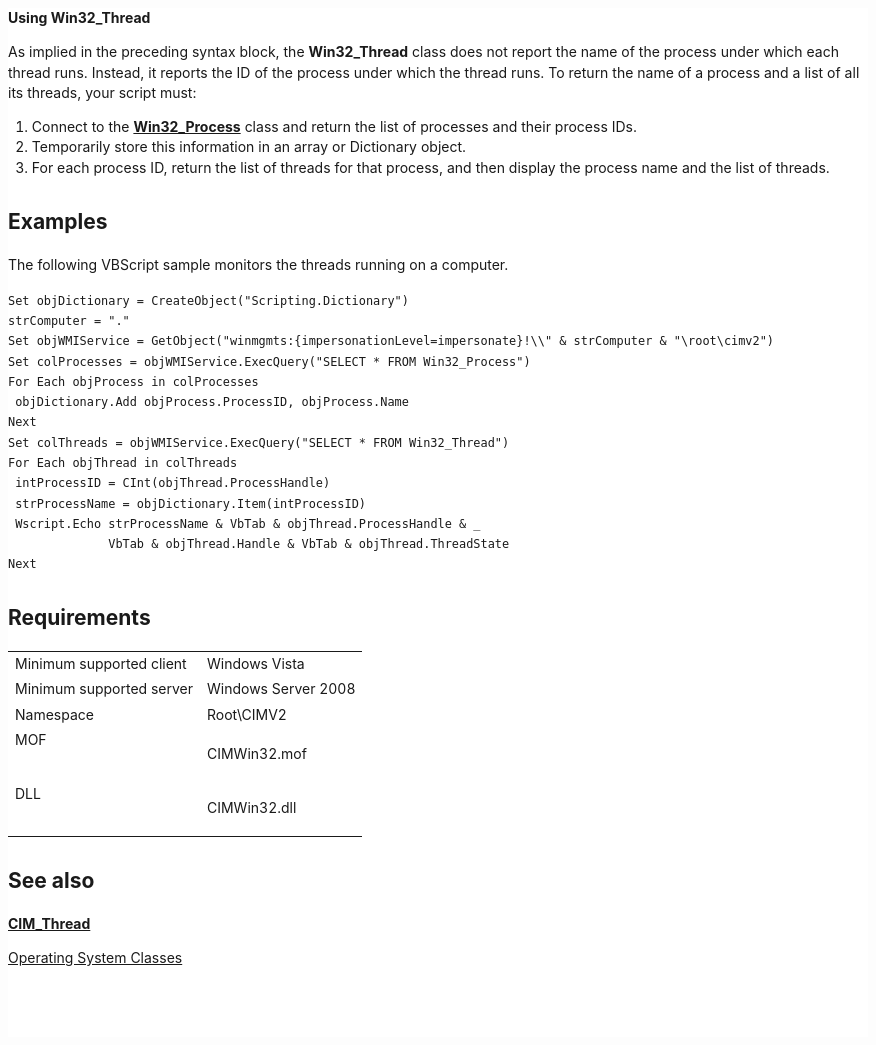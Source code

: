**Using Win32\_Thread**

As implied in the preceding syntax block, the **Win32\_Thread** class does not report the name of the process under which each thread runs. Instead, it reports the ID of the process under which the thread runs. To return the name of a process and a list of all its threads, your script must:

1.  Connect to the [**Win32\_Process**](win32-process.md) class and return the list of processes and their process IDs.
2.  Temporarily store this information in an array or Dictionary object.
3.  For each process ID, return the list of threads for that process, and then display the process name and the list of threads.

## Examples

The following VBScript sample monitors the threads running on a computer.


```VB
Set objDictionary = CreateObject("Scripting.Dictionary")
strComputer = "."
Set objWMIService = GetObject("winmgmts:{impersonationLevel=impersonate}!\\" & strComputer & "\root\cimv2")
Set colProcesses = objWMIService.ExecQuery("SELECT * FROM Win32_Process")
For Each objProcess in colProcesses
 objDictionary.Add objProcess.ProcessID, objProcess.Name
Next
Set colThreads = objWMIService.ExecQuery("SELECT * FROM Win32_Thread")
For Each objThread in colThreads
 intProcessID = CInt(objThread.ProcessHandle)
 strProcessName = objDictionary.Item(intProcessID)
 Wscript.Echo strProcessName & VbTab & objThread.ProcessHandle & _
              VbTab & objThread.Handle & VbTab & objThread.ThreadState
Next
```



## Requirements



|                                     |                                                                                         |
|-------------------------------------|-----------------------------------------------------------------------------------------|
| Minimum supported client<br/> | Windows Vista<br/>                                                                |
| Minimum supported server<br/> | Windows Server 2008<br/>                                                          |
| Namespace<br/>                | Root\\CIMV2<br/>                                                                  |
| MOF<br/>                      | <dl> <dt>CIMWin32.mof</dt> </dl> |
| DLL<br/>                      | <dl> <dt>CIMWin32.dll</dt> </dl> |



## See also

<dl> <dt>

[**CIM\_Thread**](cim-thread.md)
</dt> <dt>

[Operating System Classes](./operating-system-classes.md)
</dt> </dl>

 

 